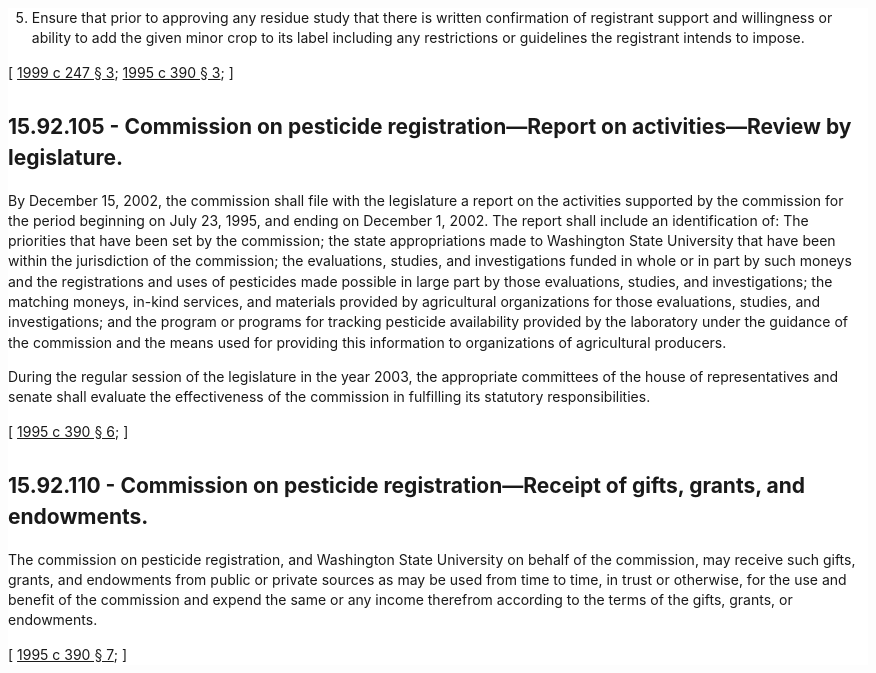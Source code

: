5. Ensure that prior to approving any residue study that there is written confirmation of registrant support and willingness or ability to add the given minor crop to its label including any restrictions or guidelines the registrant intends to impose.

\[ [1999 c 247 § 3](https://lawfilesext.leg.wa.gov/biennium/1999-00/Pdf/Bills/Session%20Laws/Senate/5125.SL.pdf?cite=1999%20c%20247%20§%203); [1995 c 390 § 3](https://lawfilesext.leg.wa.gov/biennium/1995-96/Pdf/Bills/Session%20Laws/House/1009-S2.SL.pdf?cite=1995%20c%20390%20§%203); \]

## 15.92.105 - Commission on pesticide registration—Report on activities—Review by legislature.
By December 15, 2002, the commission shall file with the legislature a report on the activities supported by the commission for the period beginning on July 23, 1995, and ending on December 1, 2002. The report shall include an identification of: The priorities that have been set by the commission; the state appropriations made to Washington State University that have been within the jurisdiction of the commission; the evaluations, studies, and investigations funded in whole or in part by such moneys and the registrations and uses of pesticides made possible in large part by those evaluations, studies, and investigations; the matching moneys, in-kind services, and materials provided by agricultural organizations for those evaluations, studies, and investigations; and the program or programs for tracking pesticide availability provided by the laboratory under the guidance of the commission and the means used for providing this information to organizations of agricultural producers.

During the regular session of the legislature in the year 2003, the appropriate committees of the house of representatives and senate shall evaluate the effectiveness of the commission in fulfilling its statutory responsibilities.

\[ [1995 c 390 § 6](https://lawfilesext.leg.wa.gov/biennium/1995-96/Pdf/Bills/Session%20Laws/House/1009-S2.SL.pdf?cite=1995%20c%20390%20§%206); \]

## 15.92.110 - Commission on pesticide registration—Receipt of gifts, grants, and endowments.
The commission on pesticide registration, and Washington State University on behalf of the commission, may receive such gifts, grants, and endowments from public or private sources as may be used from time to time, in trust or otherwise, for the use and benefit of the commission and expend the same or any income therefrom according to the terms of the gifts, grants, or endowments.

\[ [1995 c 390 § 7](https://lawfilesext.leg.wa.gov/biennium/1995-96/Pdf/Bills/Session%20Laws/House/1009-S2.SL.pdf?cite=1995%20c%20390%20§%207); \]

